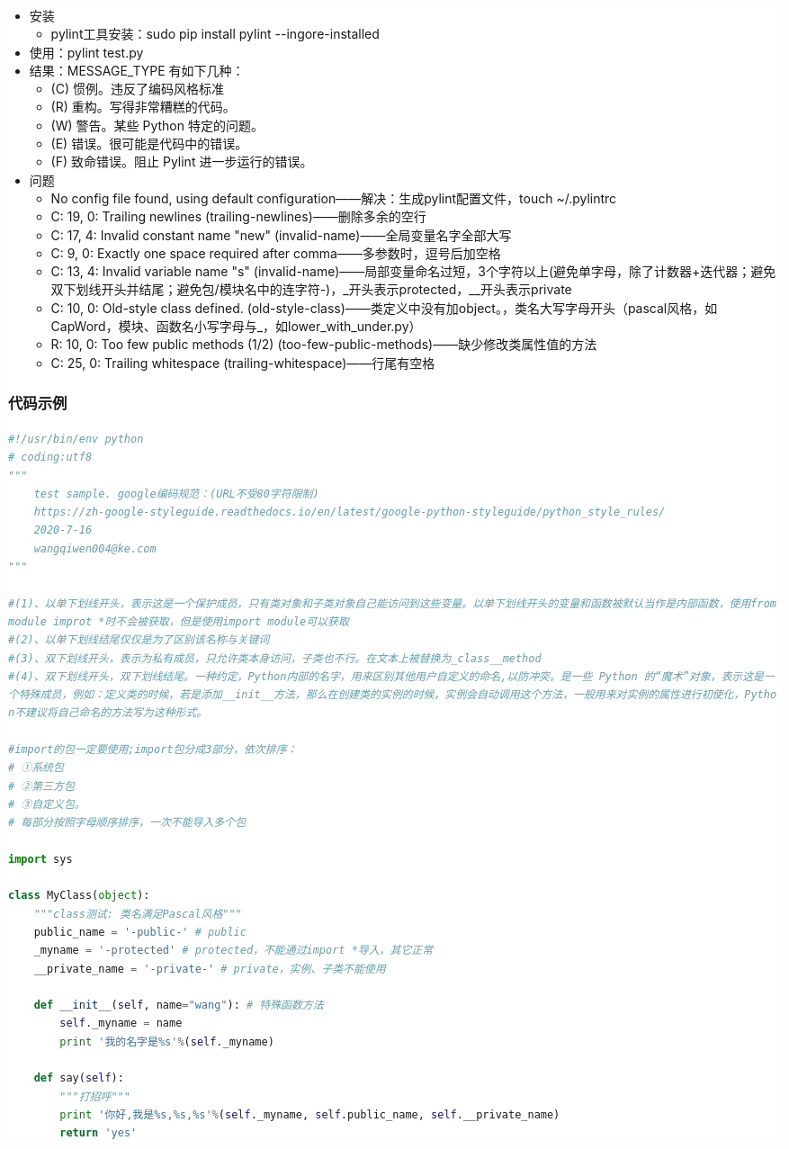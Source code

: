 - 安装
  - pylint工具安装：sudo pip install pylint --ingore-installed
- 使用：pylint test.py
- 结果：MESSAGE_TYPE 有如下几种：
  - (C) 惯例。违反了编码风格标准
  - (R) 重构。写得非常糟糕的代码。
  - (W) 警告。某些 Python 特定的问题。
  - (E) 错误。很可能是代码中的错误。
  - (F) 致命错误。阻止 Pylint 进一步运行的错误。
- 问题
  - No config file found, using default configuration——解决：生成pylint配置文件，touch ~/.pylintrc
  - C: 19, 0: Trailing newlines (trailing-newlines)——删除多余的空行
  - C: 17, 4: Invalid constant name "new" (invalid-name)——全局变量名字全部大写
  - C: 9, 0: Exactly one space required after comma——多参数时，逗号后加空格
  - C: 13, 4: Invalid variable name "s" (invalid-name)——局部变量命名过短，3个字符以上(避免单字母，除了计数器+迭代器；避免双下划线开头并结尾；避免包/模块名中的连字符-)，_开头表示protected，__开头表示private
  - C: 10, 0: Old-style class defined. (old-style-class)——类定义中没有加object。，类名大写字母开头（pascal风格，如CapWord，模块、函数名小写字母与_，如lower_with_under.py）
  - R: 10, 0: Too few public methods (1/2) (too-few-public-methods)——缺少修改类属性值的方法
  - C: 25, 0: Trailing whitespace (trailing-whitespace)——行尾有空格


### 代码示例

```python
#!/usr/bin/env python
# coding:utf8
"""
    test sample. google编码规范：(URL不受80字符限制)
    https://zh-google-styleguide.readthedocs.io/en/latest/google-python-styleguide/python_style_rules/
    2020-7-16
    wangqiwen004@ke.com
"""
 
#(1)、以单下划线开头，表示这是一个保护成员，只有类对象和子类对象自己能访问到这些变量。以单下划线开头的变量和函数被默认当作是内部函数，使用from module improt *时不会被获取，但是使用import module可以获取
#(2)、以单下划线结尾仅仅是为了区别该名称与关键词
#(3)、双下划线开头，表示为私有成员，只允许类本身访问，子类也不行。在文本上被替换为_class__method
#(4)、双下划线开头，双下划线结尾。一种约定，Python内部的名字，用来区别其他用户自定义的命名,以防冲突。是一些 Python 的“魔术”对象，表示这是一个特殊成员，例如：定义类的时候，若是添加__init__方法，那么在创建类的实例的时候，实例会自动调用这个方法，一般用来对实例的属性进行初使化，Python不建议将自己命名的方法写为这种形式。
 
#import的包一定要使用;import包分成3部分，依次排序：
# ①系统包
# ②第三方包
# ③自定义包。
# 每部分按照字母顺序排序，一次不能导入多个包

import sys
 
class MyClass(object):
    """class测试: 类名满足Pascal风格"""
    public_name = '-public-' # public
    _myname = '-protected' # protected，不能通过import *导入，其它正常
    __private_name = '-private-' # private，实例、子类不能使用
  
    def __init__(self, name="wang"): # 特殊函数方法
        self._myname = name
        print '我的名字是%s'%(self._myname)
  
    def say(self):
        """打招呼"""
        print '你好,我是%s,%s,%s'%(self._myname, self.public_name, self.__private_name)
        return 'yes'
```